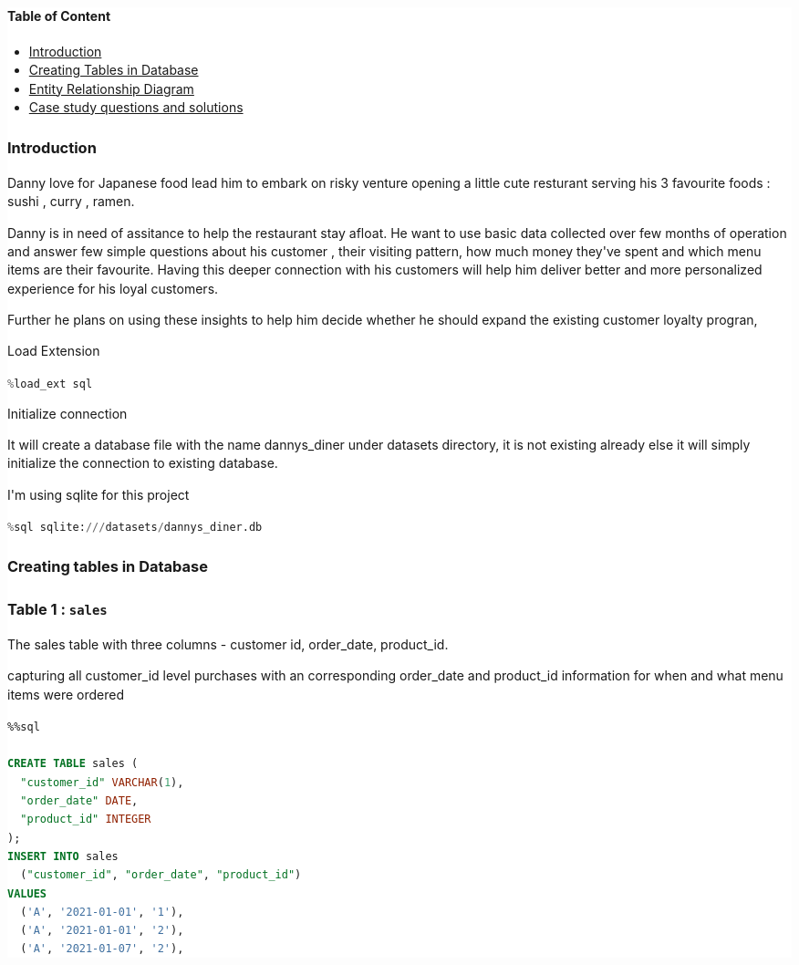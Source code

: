 <a id='top'></a>

#### Table of Content

 * [Introduction](#introduction)
 * [Creating Tables in Database](#creating)
 * [Entity Relationship Diagram](#diagram)
 * [Case study questions and solutions](#solution)

<a id='introduction'></a>


### Introduction


Danny love for Japanese food lead him to embark on risky venture opening a little cute resturant serving his 3 favourite foods : sushi , curry , ramen.

Danny is in need of assitance to help the restaurant stay afloat. He want to use basic data collected over few months of operation and answer few simple questions about his customer , their visiting pattern, how much money they've spent and which menu items are their favourite. 
Having this deeper connection with his customers will help him deliver better and more personalized experience for his loyal customers.

Further he plans on using these insights to help him decide whether he should expand the existing customer loyalty progran,

Load Extension


```python
%load_ext sql
```

Initialize connection

It will create a database file with the name dannys_diner under datasets directory, it is not existing already else it will simply initialize the connection to existing database.


I'm using sqlite for this project


```python
%sql sqlite:///datasets/dannys_diner.db
```

<a id="creating"></a>

### Creating tables in Database

### Table 1 : `sales`

The sales table with three columns - customer id, order_date, product_id.

capturing all customer_id level purchases with an corresponding order_date and product_id information for when and what menu items were ordered


```sql
%%sql 

CREATE TABLE sales (
  "customer_id" VARCHAR(1),
  "order_date" DATE,
  "product_id" INTEGER
);
INSERT INTO sales
  ("customer_id", "order_date", "product_id")
VALUES
  ('A', '2021-01-01', '1'),
  ('A', '2021-01-01', '2'),
  ('A', '2021-01-07', '2'),
```